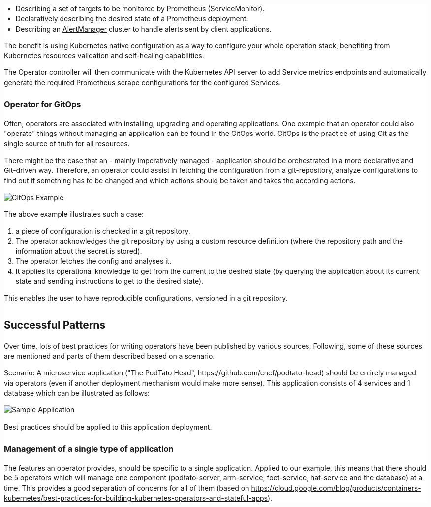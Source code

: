 - Describing a set of targets to be monitored by Prometheus (ServiceMonitor).
- Declaratively describing the desired state of a Prometheus deployment.
- Describing an [AlertManager](https://github.com/prometheus/alertmanager) cluster to handle alerts sent by client applications.

The benefit is using Kubernetes native configuration as a way to configure your whole operation stack, benefiting from Kubernetes resources validation and self-healing capabilities.

The Operator controller will then communicate with the Kubernetes API server to add Service metrics endpoints and automatically generate the required Prometheus scrape configurations for the configured Services.

### Operator for GitOps
Often, operators are associated with installing, upgrading and operating applications. One example that an operator could also "operate" things without managing an application can be found in the GitOps world. GitOps is the practice of using Git as the single source of truth for all resources.

There might be the case that an - mainly imperatively managed - application should be orchestrated in a more declarative and Git-driven way. Therefore, an operator could assist in fetching the configuration from a git-repository, analyze configurations to find out if something has to be changed and which actions should be taken and takes the according actions.

![GitOps Example](img/071_GitOps_UseCase.png)

The above example illustrates such a case:

1. a piece of configuration is checked in a git repository.
2. The operator acknowledges the git repository by using a custom resource definition (where the repository path and the information about the secret is stored).
3. The operator fetches the config and analyses it.
4. It applies its operational knowledge to get from the current to the desired state (by querying the application about its current state and sending instructions to get to the desired state).

This enables the user to have reproducible configurations, versioned in a git repository.

## Successful Patterns

Over time, lots of best practices for writing operators have been published by various sources. Following, some of these sources are mentioned and parts of them described based on a scenario.

Scenario: A microservice application ("The PodTato Head", https://github.com/cncf/podtato-head) should be entirely managed via operators (even if another deployment mechanism would make more sense). This application consists of 4 services and 1 database which can be illustrated as follows:

![Sample Application](./img/08_1_sample.png)

Best practices should be applied to this application deployment.

### Management of a single type of application

The features an operator provides, should be specific to a single application. Applied to our example, this means that there should be 5 operators which will manage one component (podtato-server, arm-service, foot-service, hat-service and the database) at a time. This provides a good separation of concerns for all of them (based on https://cloud.google.com/blog/products/containers-kubernetes/best-practices-for-building-kubernetes-operators-and-stateful-apps).
